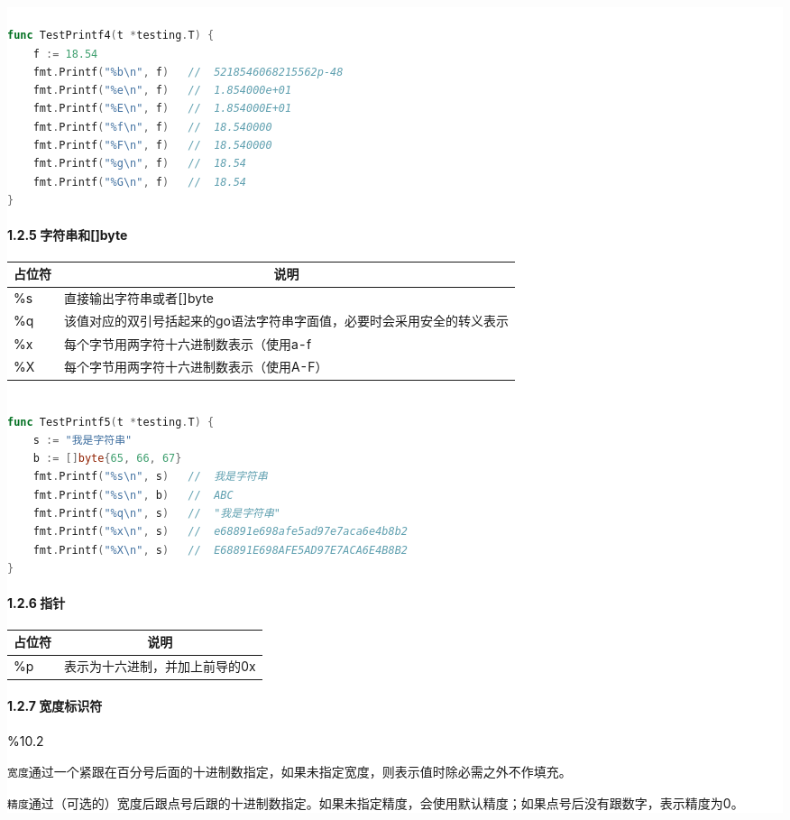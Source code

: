~~~go

func TestPrintf4(t *testing.T) {
    f := 18.54
    fmt.Printf("%b\n", f)   //  5218546068215562p-48
    fmt.Printf("%e\n", f)   //  1.854000e+01
    fmt.Printf("%E\n", f)   //  1.854000E+01
    fmt.Printf("%f\n", f)   //  18.540000
    fmt.Printf("%F\n", f)   //  18.540000
    fmt.Printf("%g\n", f)   //  18.54
    fmt.Printf("%G\n", f)   //  18.54
}
~~~

#### 1.2.5 字符串和[]byte



| 占位符 | 说明                                                         |
| ------ | ------------------------------------------------------------ |
| %s     | 直接输出字符串或者[]byte                                     |
| %q     | 该值对应的双引号括起来的go语法字符串字面值，必要时会采用安全的转义表示 |
| %x     | 每个字节用两字符十六进制数表示（使用a-f                      |
| %X     | 每个字节用两字符十六进制数表示（使用A-F）                    |

~~~go

func TestPrintf5(t *testing.T) {
    s := "我是字符串"
    b := []byte{65, 66, 67}   
    fmt.Printf("%s\n", s)   //  我是字符串
    fmt.Printf("%s\n", b)   //  ABC
    fmt.Printf("%q\n", s)   //  "我是字符串"
    fmt.Printf("%x\n", s)   //  e68891e698afe5ad97e7aca6e4b8b2
    fmt.Printf("%X\n", s)   //  E68891E698AFE5AD97E7ACA6E4B8B2
}

~~~

#### 1.2.6 指针

| 占位符 | 说明                           |
| ------ | ------------------------------ |
| %p     | 表示为十六进制，并加上前导的0x |

#### 1.2.7 宽度标识符

%10.2

`宽度`通过一个紧跟在百分号后面的十进制数指定，如果未指定宽度，则表示值时除必需之外不作填充。

`精度`通过（可选的）宽度后跟点号后跟的十进制数指定。如果未指定精度，会使用默认精度；如果点号后没有跟数字，表示精度为0。
